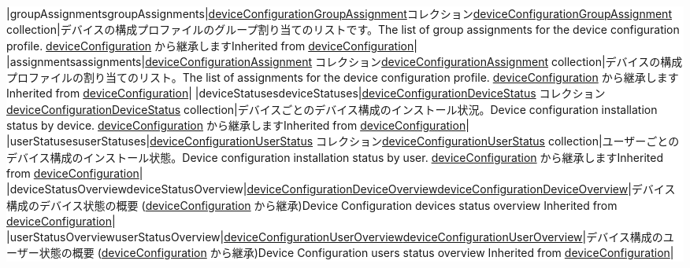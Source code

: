 |<span data-ttu-id="9f573-211">groupAssignments</span><span class="sxs-lookup"><span data-stu-id="9f573-211">groupAssignments</span></span>|<span data-ttu-id="9f573-212">[deviceConfigurationGroupAssignment](../resources/intune-deviceconfig-deviceconfigurationgroupassignment.md)コレクション</span><span class="sxs-lookup"><span data-stu-id="9f573-212">[deviceConfigurationGroupAssignment](../resources/intune-deviceconfig-deviceconfigurationgroupassignment.md) collection</span></span>|<span data-ttu-id="9f573-213">デバイスの構成プロファイルのグループ割り当てのリストです。</span><span class="sxs-lookup"><span data-stu-id="9f573-213">The list of group assignments for the device configuration profile.</span></span> <span data-ttu-id="9f573-214">[deviceConfiguration](../resources/intune-deviceconfig-deviceconfiguration.md) から継承します</span><span class="sxs-lookup"><span data-stu-id="9f573-214">Inherited from [deviceConfiguration](../resources/intune-deviceconfig-deviceconfiguration.md)</span></span>|
|<span data-ttu-id="9f573-215">assignments</span><span class="sxs-lookup"><span data-stu-id="9f573-215">assignments</span></span>|<span data-ttu-id="9f573-216">[deviceConfigurationAssignment](../resources/intune-deviceconfig-deviceconfigurationassignment.md) コレクション</span><span class="sxs-lookup"><span data-stu-id="9f573-216">[deviceConfigurationAssignment](../resources/intune-deviceconfig-deviceconfigurationassignment.md) collection</span></span>|<span data-ttu-id="9f573-217">デバイスの構成プロファイルの割り当てのリスト。</span><span class="sxs-lookup"><span data-stu-id="9f573-217">The list of assignments for the device configuration profile.</span></span> <span data-ttu-id="9f573-218">[deviceConfiguration](../resources/intune-deviceconfig-deviceconfiguration.md) から継承します</span><span class="sxs-lookup"><span data-stu-id="9f573-218">Inherited from [deviceConfiguration](../resources/intune-deviceconfig-deviceconfiguration.md)</span></span>|
|<span data-ttu-id="9f573-219">deviceStatuses</span><span class="sxs-lookup"><span data-stu-id="9f573-219">deviceStatuses</span></span>|<span data-ttu-id="9f573-220">[deviceConfigurationDeviceStatus](../resources/intune-deviceconfig-deviceconfigurationdevicestatus.md) コレクション</span><span class="sxs-lookup"><span data-stu-id="9f573-220">[deviceConfigurationDeviceStatus](../resources/intune-deviceconfig-deviceconfigurationdevicestatus.md) collection</span></span>|<span data-ttu-id="9f573-221">デバイスごとのデバイス構成のインストール状況。</span><span class="sxs-lookup"><span data-stu-id="9f573-221">Device configuration installation status by device.</span></span> <span data-ttu-id="9f573-222">[deviceConfiguration](../resources/intune-deviceconfig-deviceconfiguration.md) から継承します</span><span class="sxs-lookup"><span data-stu-id="9f573-222">Inherited from [deviceConfiguration](../resources/intune-deviceconfig-deviceconfiguration.md)</span></span>|
|<span data-ttu-id="9f573-223">userStatuses</span><span class="sxs-lookup"><span data-stu-id="9f573-223">userStatuses</span></span>|<span data-ttu-id="9f573-224">[deviceConfigurationUserStatus](../resources/intune-deviceconfig-deviceconfigurationuserstatus.md) コレクション</span><span class="sxs-lookup"><span data-stu-id="9f573-224">[deviceConfigurationUserStatus](../resources/intune-deviceconfig-deviceconfigurationuserstatus.md) collection</span></span>|<span data-ttu-id="9f573-225">ユーザーごとのデバイス構成のインストール状態。</span><span class="sxs-lookup"><span data-stu-id="9f573-225">Device configuration installation status by user.</span></span> <span data-ttu-id="9f573-226">[deviceConfiguration](../resources/intune-deviceconfig-deviceconfiguration.md) から継承します</span><span class="sxs-lookup"><span data-stu-id="9f573-226">Inherited from [deviceConfiguration](../resources/intune-deviceconfig-deviceconfiguration.md)</span></span>|
|<span data-ttu-id="9f573-227">deviceStatusOverview</span><span class="sxs-lookup"><span data-stu-id="9f573-227">deviceStatusOverview</span></span>|[<span data-ttu-id="9f573-228">deviceConfigurationDeviceOverview</span><span class="sxs-lookup"><span data-stu-id="9f573-228">deviceConfigurationDeviceOverview</span></span>](../resources/intune-deviceconfig-deviceconfigurationdeviceoverview.md)|<span data-ttu-id="9f573-229">デバイス構成のデバイス状態の概要 ([deviceConfiguration](../resources/intune-deviceconfig-deviceconfiguration.md) から継承)</span><span class="sxs-lookup"><span data-stu-id="9f573-229">Device Configuration devices status overview Inherited from [deviceConfiguration](../resources/intune-deviceconfig-deviceconfiguration.md)</span></span>|
|<span data-ttu-id="9f573-230">userStatusOverview</span><span class="sxs-lookup"><span data-stu-id="9f573-230">userStatusOverview</span></span>|[<span data-ttu-id="9f573-231">deviceConfigurationUserOverview</span><span class="sxs-lookup"><span data-stu-id="9f573-231">deviceConfigurationUserOverview</span></span>](../resources/intune-deviceconfig-deviceconfigurationuseroverview.md)|<span data-ttu-id="9f573-232">デバイス構成のユーザー状態の概要 ([deviceConfiguration](../resources/intune-deviceconfig-deviceconfiguration.md) から継承)</span><span class="sxs-lookup"><span data-stu-id="9f573-232">Device Configuration users status overview Inherited from [deviceConfiguration](../resources/intune-deviceconfig-deviceconfiguration.md)</span></span>|